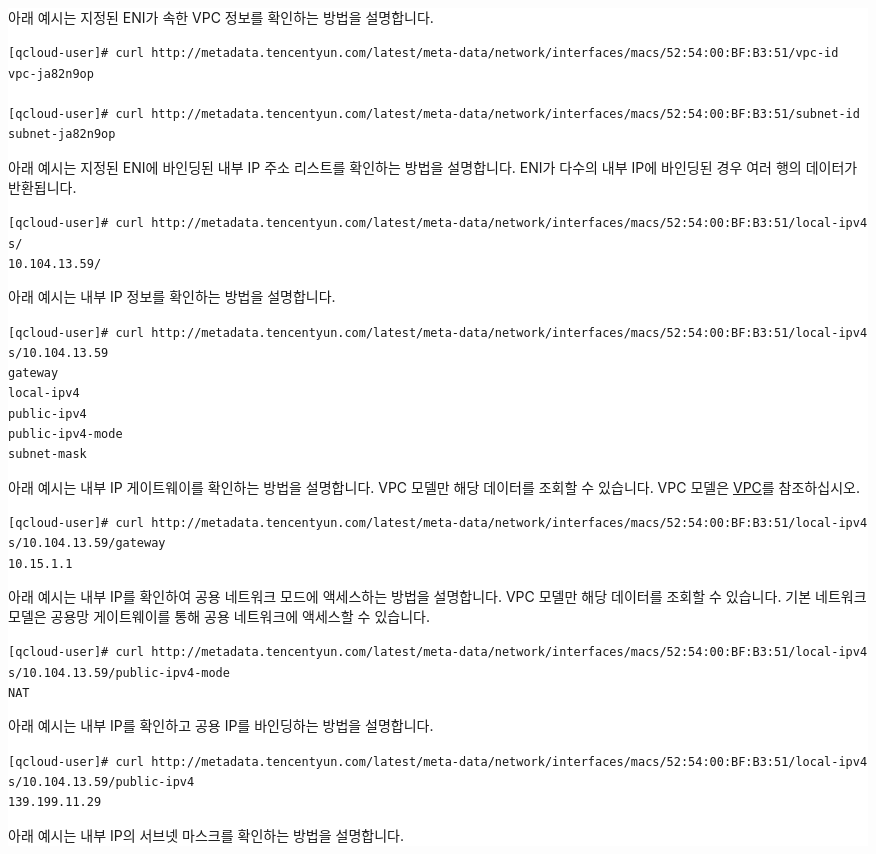 아래 예시는 지정된 ENI가 속한 VPC 정보를 확인하는 방법을 설명합니다.

```shell
[qcloud-user]# curl http://metadata.tencentyun.com/latest/meta-data/network/interfaces/macs/52:54:00:BF:B3:51/vpc-id
vpc-ja82n9op

[qcloud-user]# curl http://metadata.tencentyun.com/latest/meta-data/network/interfaces/macs/52:54:00:BF:B3:51/subnet-id
subnet-ja82n9op
```

아래 예시는 지정된 ENI에 바인딩된 내부 IP 주소 리스트를 확인하는 방법을 설명합니다. ENI가 다수의 내부 IP에 바인딩된 경우 여러 행의 데이터가 반환됩니다.

```shell
[qcloud-user]# curl http://metadata.tencentyun.com/latest/meta-data/network/interfaces/macs/52:54:00:BF:B3:51/local-ipv4s/
10.104.13.59/
```

아래 예시는 내부 IP 정보를 확인하는 방법을 설명합니다.

```shell
[qcloud-user]# curl http://metadata.tencentyun.com/latest/meta-data/network/interfaces/macs/52:54:00:BF:B3:51/local-ipv4s/10.104.13.59
gateway
local-ipv4
public-ipv4
public-ipv4-mode
subnet-mask
```

아래 예시는 내부 IP 게이트웨이를 확인하는 방법을 설명합니다. VPC 모델만 해당 데이터를 조회할 수 있습니다. VPC 모델은 [VPC](https://intl.cloud.tencent.com/document/product/215)를 참조하십시오.

```shell
[qcloud-user]# curl http://metadata.tencentyun.com/latest/meta-data/network/interfaces/macs/52:54:00:BF:B3:51/local-ipv4s/10.104.13.59/gateway
10.15.1.1
```

아래 예시는 내부 IP를 확인하여 공용 네트워크 모드에 액세스하는 방법을 설명합니다. VPC 모델만 해당 데이터를 조회할 수 있습니다. 기본 네트워크 모델은 공용망 게이트웨이를 통해 공용 네트워크에 액세스할 수 있습니다.

```shell
[qcloud-user]# curl http://metadata.tencentyun.com/latest/meta-data/network/interfaces/macs/52:54:00:BF:B3:51/local-ipv4s/10.104.13.59/public-ipv4-mode
NAT
```

아래 예시는 내부 IP를 확인하고 공용 IP를 바인딩하는 방법을 설명합니다.

```shell
[qcloud-user]# curl http://metadata.tencentyun.com/latest/meta-data/network/interfaces/macs/52:54:00:BF:B3:51/local-ipv4s/10.104.13.59/public-ipv4
139.199.11.29
```

아래 예시는 내부 IP의 서브넷 마스크를 확인하는 방법을 설명합니다.
